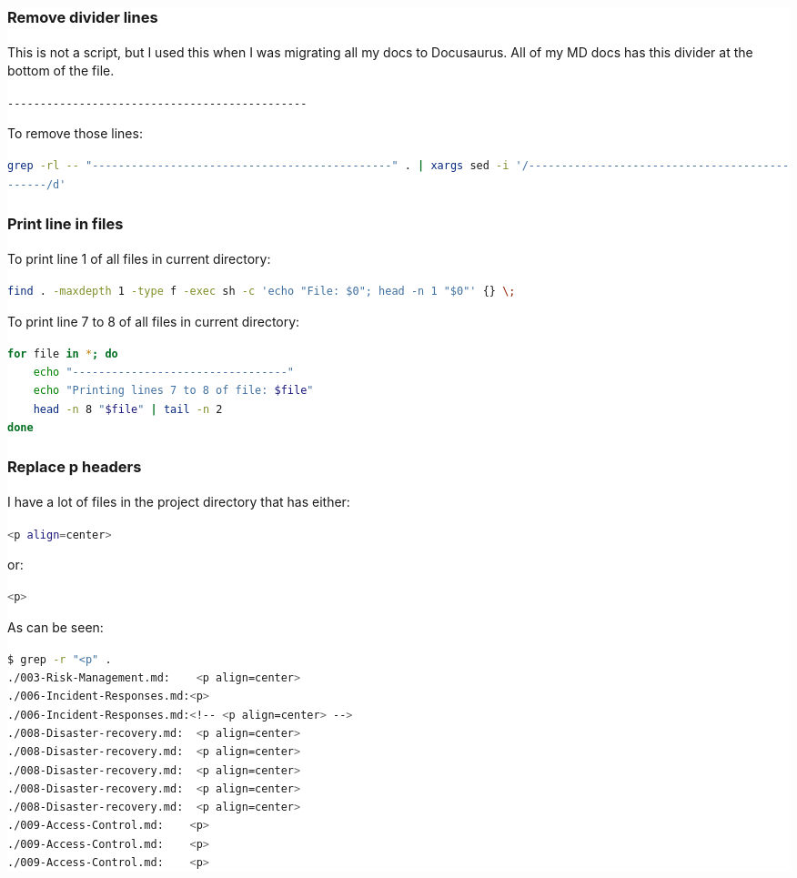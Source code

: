 ### Remove divider lines 

This is not a script, but I used this when I was migrating all my docs to Docusaurus. All of my MD docs has this divider at the bottom of the file.

```bash
---------------------------------------------- 
```

To remove those lines:

```bash
grep -rl -- "----------------------------------------------" . | xargs sed -i '/----------------------------------------------/d'
```

### Print line in files

To print line 1 of all files in current directory:

```bash
find . -maxdepth 1 -type f -exec sh -c 'echo "File: $0"; head -n 1 "$0"' {} \; 
```

To print line 7 to 8 of all files in current directory:

```bash
for file in *; do
    echo "---------------------------------"
    echo "Printing lines 7 to 8 of file: $file"
    head -n 8 "$file" | tail -n 2
done 
```


### Replace p headers 

I have a lot of files in the project directory that has either:

```bash
<p align=center> 
```

or:

```bash
<p> 
```

As can be seen:

```bash
$ grep -r "<p" .
./003-Risk-Management.md:    <p align=center>
./006-Incident-Responses.md:<p>
./006-Incident-Responses.md:<!-- <p align=center> -->
./008-Disaster-recovery.md:  <p align=center>
./008-Disaster-recovery.md:  <p align=center>
./008-Disaster-recovery.md:  <p align=center>
./008-Disaster-recovery.md:  <p align=center>
./008-Disaster-recovery.md:  <p align=center>
./009-Access-Control.md:    <p>
./009-Access-Control.md:    <p>
./009-Access-Control.md:    <p> 
```
